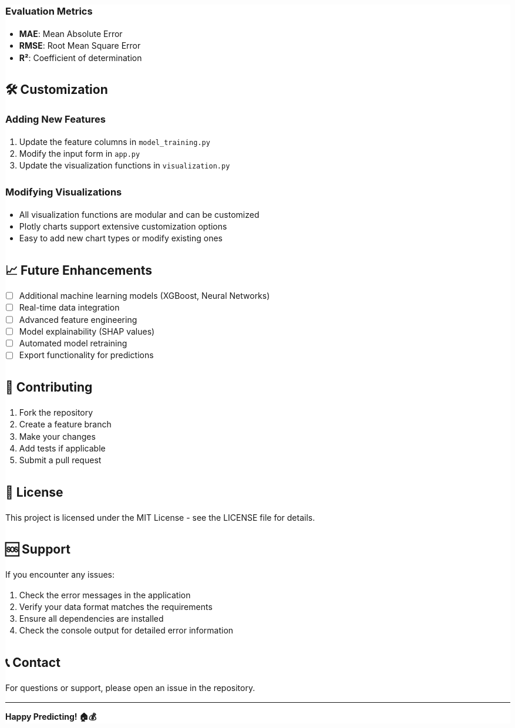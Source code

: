 ### Evaluation Metrics
- **MAE**: Mean Absolute Error
- **RMSE**: Root Mean Square Error
- **R²**: Coefficient of determination

## 🛠️ Customization

### Adding New Features
1. Update the feature columns in `model_training.py`
2. Modify the input form in `app.py`
3. Update the visualization functions in `visualization.py`

### Modifying Visualizations
- All visualization functions are modular and can be customized
- Plotly charts support extensive customization options
- Easy to add new chart types or modify existing ones

## 📈 Future Enhancements

- [ ] Additional machine learning models (XGBoost, Neural Networks)
- [ ] Real-time data integration
- [ ] Advanced feature engineering
- [ ] Model explainability (SHAP values)
- [ ] Automated model retraining
- [ ] Export functionality for predictions

## 🤝 Contributing

1. Fork the repository
2. Create a feature branch
3. Make your changes
4. Add tests if applicable
5. Submit a pull request

## 📄 License

This project is licensed under the MIT License - see the LICENSE file for details.

## 🆘 Support

If you encounter any issues:

1. Check the error messages in the application
2. Verify your data format matches the requirements
3. Ensure all dependencies are installed
4. Check the console output for detailed error information

## 📞 Contact

For questions or support, please open an issue in the repository.

---

**Happy Predicting! 🏠💰**